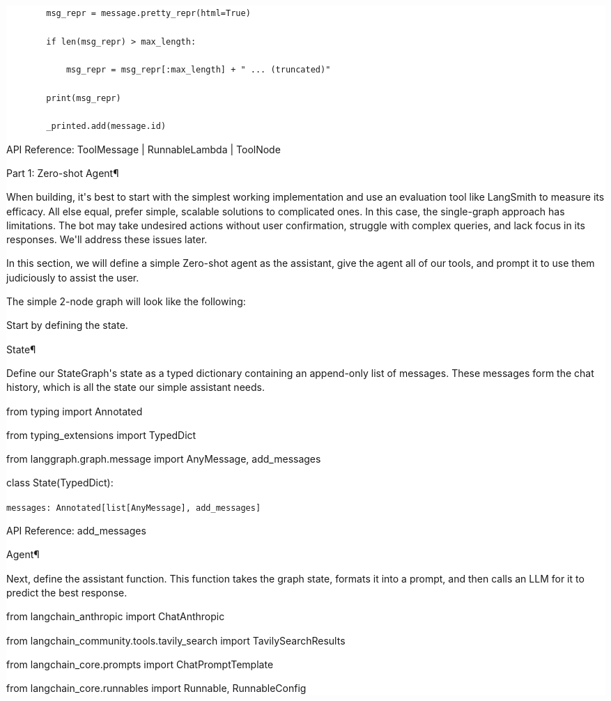             msg_repr = message.pretty_repr(html=True)

            if len(msg_repr) > max_length:

                msg_repr = msg_repr[:max_length] + " ... (truncated)"

            print(msg_repr)

            _printed.add(message.id)


API Reference: ToolMessage | RunnableLambda | ToolNode

Part 1: Zero-shot Agent¶

When building, it's best to start with the simplest working implementation and use an evaluation tool like LangSmith to measure its efficacy. All else equal, prefer simple, scalable solutions to complicated ones. In this case, the single-graph approach has limitations. The bot may take undesired actions without user confirmation, struggle with complex queries, and lack focus in its responses. We'll address these issues later.

In this section, we will define a simple Zero-shot agent as the assistant, give the agent all of our tools, and prompt it to use them judiciously to assist the user.

The simple 2-node graph will look like the following:

Start by defining the state.

State¶

Define our StateGraph's state as a typed dictionary containing an append-only list of messages. These messages form the chat history, which is all the state our simple assistant needs.

from typing import Annotated



from typing_extensions import TypedDict



from langgraph.graph.message import AnyMessage, add_messages





class State(TypedDict):

    messages: Annotated[list[AnyMessage], add_messages]


API Reference: add_messages

Agent¶

Next, define the assistant function. This function takes the graph state, formats it into a prompt, and then calls an LLM for it to predict the best response.

from langchain_anthropic import ChatAnthropic

from langchain_community.tools.tavily_search import TavilySearchResults

from langchain_core.prompts import ChatPromptTemplate

from langchain_core.runnables import Runnable, RunnableConfig
